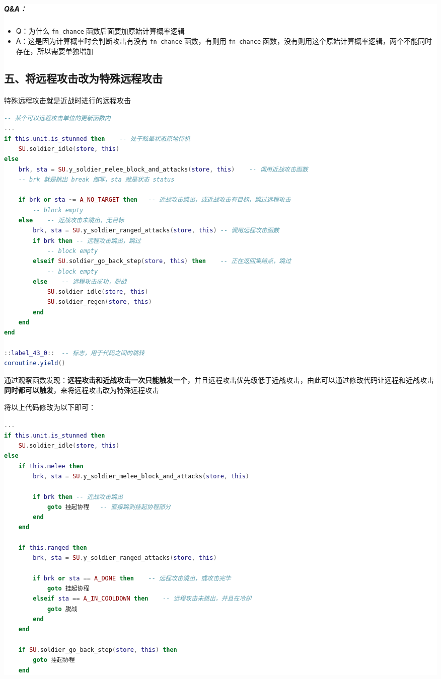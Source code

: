##### Q&A：
- Q：为什么 `fn_chance` 函数后面要加原始计算概率逻辑
- A：这是因为计算概率时会判断攻击有没有 `fn_chance` 函数，有则用 `fn_chance` 函数，没有则用这个原始计算概率逻辑，两个不能同时存在，所以需要单独增加

## 五、将远程攻击改为特殊远程攻击
特殊远程攻击就是近战时进行的远程攻击

```lua
-- 某个可以远程攻击单位的更新函数内
...
if this.unit.is_stunned then	-- 处于眩晕状态原地待机
	SU.soldier_idle(store, this)
else
	brk, sta = SU.y_soldier_melee_block_and_attacks(store, this)	-- 调用近战攻击函数
	-- brk 就是跳出 break 缩写，sta 就是状态 status
	
	if brk or sta ~= A_NO_TARGET then	-- 近战攻击跳出，或近战攻击有目标，跳过远程攻击
		-- block empty
	else	-- 近战攻击未跳出，无目标
		brk, sta = SU.y_soldier_ranged_attacks(store, this)	-- 调用远程攻击函数
		if brk then	-- 远程攻击跳出，跳过
			-- block empty
		elseif SU.soldier_go_back_step(store, this) then	-- 正在返回集结点，跳过
			-- block empty
		else	-- 远程攻击成功，脱战
			SU.soldier_idle(store, this)
			SU.soldier_regen(store, this)
		end
	end
end

::label_43_0::	-- 标志，用于代码之间的跳转
coroutine.yield()
```
通过观察函数发现：**远程攻击和近战攻击一次只能触发一个**，并且远程攻击优先级低于近战攻击，由此可以通过修改代码让远程和近战攻击**同时都可以触发**，来将远程攻击改为特殊远程攻击

将以上代码修改为以下即可：
```lua
...
if this.unit.is_stunned then
	SU.soldier_idle(store, this)
else
	if this.melee then
		brk, sta = SU.y_soldier_melee_block_and_attacks(store, this)

		if brk then	-- 近战攻击跳出
			goto 挂起协程	-- 直接跳到挂起协程部分
		end
	end

	if this.ranged then
		brk, sta = SU.y_soldier_ranged_attacks(store, this)

		if brk or sta == A_DONE then	-- 远程攻击跳出，或攻击完毕
			goto 挂起协程
		elseif sta == A_IN_COOLDOWN then	-- 远程攻击未跳出，并且在冷却
			goto 脱战
		end
	end

	if SU.soldier_go_back_step(store, this) then
		goto 挂起协程
	end

```